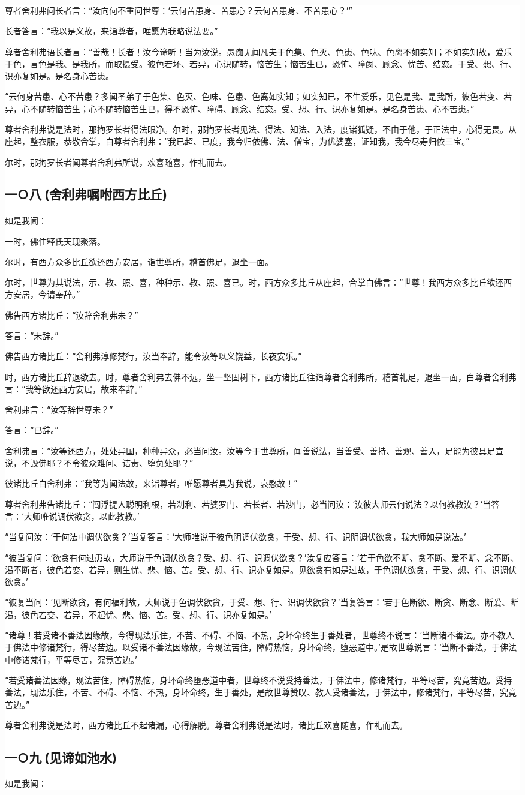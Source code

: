 尊者舍利弗问长者言：“汝向何不重问世尊：‘云何苦患身、苦患心？云何苦患身、不苦患心？’”

长者答言：“我以是义故，来诣尊者，唯愿为我略说法要。”

尊者舍利弗语长者言：“善哉！长者！汝今谛听！当为汝说。愚痴无闻凡夫于色集、色灭、色患、色味、色离不如实知；不如实知故，爱乐于色，言色是我、是我所，而取摄受。彼色若坏、若异，心识随转，恼苦生；恼苦生已，恐怖、障阂、顾念、忧苦、结恋。于受、想、行、识亦复如是。是名身心苦患。

“云何身苦患、心不苦患？多闻圣弟子于色集、色灭、色味、色患、色离如实知；如实知已，不生爱乐，见色是我、是我所，彼色若变、若异，心不随转恼苦生；心不随转恼苦生已，得不恐怖、障碍、顾念、结恋。受、想、行、识亦复如是。是名身苦患、心不苦患。”

尊者舍利弗说是法时，那拘罗长者得法眼净。尔时，那拘罗长者见法、得法、知法、入法，度诸狐疑，不由于他，于正法中，心得无畏。从座起，整衣服，恭敬合掌，白尊者舍利弗：“我已超、已度，我今归依佛、法、僧宝，为优婆塞，证知我，我今尽寿归依三宝。”

尔时，那拘罗长者闻尊者舍利弗所说，欢喜随喜，作礼而去。

## 一○八 (舍利弗嘱咐西方比丘)

如是我闻：

一时，佛住释氏天现聚落。

尔时，有西方众多比丘欲还西方安居，诣世尊所，稽首佛足，退坐一面。

尔时，世尊为其说法，示、教、照、喜，种种示、教、照、喜已。时，西方众多比丘从座起，合掌白佛言：“世尊！我西方众多比丘欲还西方安居，今请奉辞。”

佛告西方诸比丘：“汝辞舍利弗未？”

答言：“未辞。”

佛告西方诸比丘：“舍利弗淳修梵行，汝当奉辞，能令汝等以义饶益，长夜安乐。”

时，西方诸比丘辞退欲去。时，尊者舍利弗去佛不远，坐一坚固树下，西方诸比丘往诣尊者舍利弗所，稽首礼足，退坐一面，白尊者舍利弗言：“我等欲还西方安居，故来奉辞。”

舍利弗言：“汝等辞世尊未？”

答言：“已辞。”

舍利弗言：“汝等还西方，处处异国，种种异众，必当问汝。汝等今于世尊所，闻善说法，当善受、善持、善观、善入，足能为彼具足宣说，不毁佛耶？不令彼众难问、诘责、堕负处耶？”

彼诸比丘白舍利弗：“我等为闻法故，来诣尊者，唯愿尊者具为我说，哀愍故！”

尊者舍利弗告诸比丘：“阎浮提人聪明利根，若刹利、若婆罗门、若长者、若沙门，必当问汝：‘汝彼大师云何说法？以何教教汝？’当答言：‘大师唯说调伏欲贪，以此教教。’

“当复问汝：‘于何法中调伏欲贪？’当复答言：‘大师唯说于彼色阴调伏欲贪，于受、想、行、识阴调伏欲贪，我大师如是说法。’

“彼当复问：‘欲贪有何过患故，大师说于色调伏欲贪？受、想、行、识调伏欲贪？’汝复应答言：‘若于色欲不断、贪不断、爱不断、念不断、渴不断者，彼色若变、若异，则生忧、悲、恼、苦。受、想、行、识亦复如是。见欲贪有如是过故，于色调伏欲贪，于受、想、行、识调伏欲贪。’

“彼复当问：‘见断欲贪，有何福利故，大师说于色调伏欲贪，于受、想、行、识调伏欲贪？’当复答言：‘若于色断欲、断贪、断念、断爱、断渴，彼色若变、若异，不起忧、悲、恼、苦。受、想、行、识亦复如是。’

“诸尊！若受诸不善法因缘故，今得现法乐住，不苦、不碍、不恼、不热，身坏命终生于善处者，世尊终不说言：‘当断诸不善法。亦不教人于佛法中修诸梵行，得尽苦边。以受诸不善法因缘故，今现法苦住，障碍热恼，身坏命终，堕恶道中。’是故世尊说言：‘当断不善法，于佛法中修诸梵行，平等尽苦，究竟苦边。’

“若受诸善法因缘，现法苦住，障碍热恼，身坏命终堕恶道中者，世尊终不说受持善法，于佛法中，修诸梵行，平等尽苦，究竟苦边。受持善法，现法乐住，不苦、不碍、不恼、不热，身坏命终，生于善处，是故世尊赞叹、教人受诸善法，于佛法中，修诸梵行，平等尽苦，究竟苦边。”

尊者舍利弗说是法时，西方诸比丘不起诸漏，心得解脱。尊者舍利弗说是法时，诸比丘欢喜随喜，作礼而去。

## 一○九 (见谛如池水)

如是我闻：

